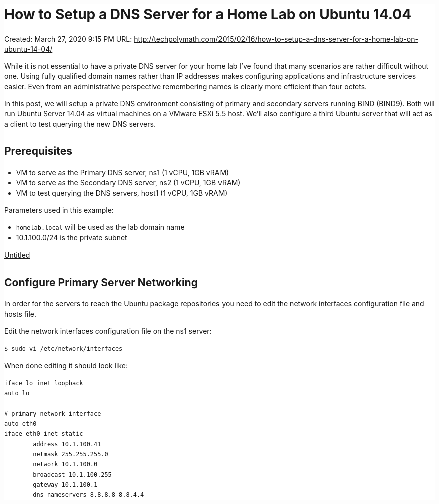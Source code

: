 # How to Setup a DNS Server for a Home Lab on Ubuntu 14.04

Created: March 27, 2020 9:15 PM
URL: http://techpolymath.com/2015/02/16/how-to-setup-a-dns-server-for-a-home-lab-on-ubuntu-14-04/

While it is not essential to have a private DNS server for your home lab I’ve found that many scenarios are rather difficult without one. Using fully qualified domain names rather than IP addresses makes configuring applications and infrastructure services easier. Even from an administrative perspective remembering names is clearly more efficient than four octets.

In this post, we will setup a private DNS environment consisting of primary and secondary servers running BIND (BIND9). Both will run Ubuntu Server 14.04 as virtual machines on a VMware ESXi 5.5 host. We’ll also configure a third Ubuntu server that will act as a client to test querying the new DNS servers.

## Prerequisites

- VM to serve as the Primary DNS server, ns1 (1 vCPU, 1GB vRAM)
- VM to serve as the Secondary DNS server, ns2 (1 vCPU, 1GB vRAM)
- VM to test querying the DNS servers, host1 (1 vCPU, 1GB vRAM)

Parameters used in this example:

- `homelab.local` will be used as the lab domain name
- 10.1.100.0/24 is the private subnet

[Untitled](How%20to%20Setup%20a%20DNS%20Server%20for%20a%20Home%20Lab%20on%20Ubuntu%20bfee0474ac0345ab9c6fcce76ac20d63/Untitled%20Database%20240461ceab7040889b2171196ea67c0d.csv)

## Configure Primary Server Networking

In order for the servers to reach the Ubuntu package repositories you need to edit the network interfaces configuration file and hosts file.

Edit the network interfaces configuration file on the ns1 server:

```
$ sudo vi /etc/network/interfaces

```

When done editing it should look like:

```
iface lo inet loopback  
auto lo

# primary network interface
auto eth0  
iface eth0 inet static  
        address 10.1.100.41
        netmask 255.255.255.0
        network 10.1.100.0
        broadcast 10.1.100.255
        gateway 10.1.100.1
        dns-nameservers 8.8.8.8 8.8.4.4

```
